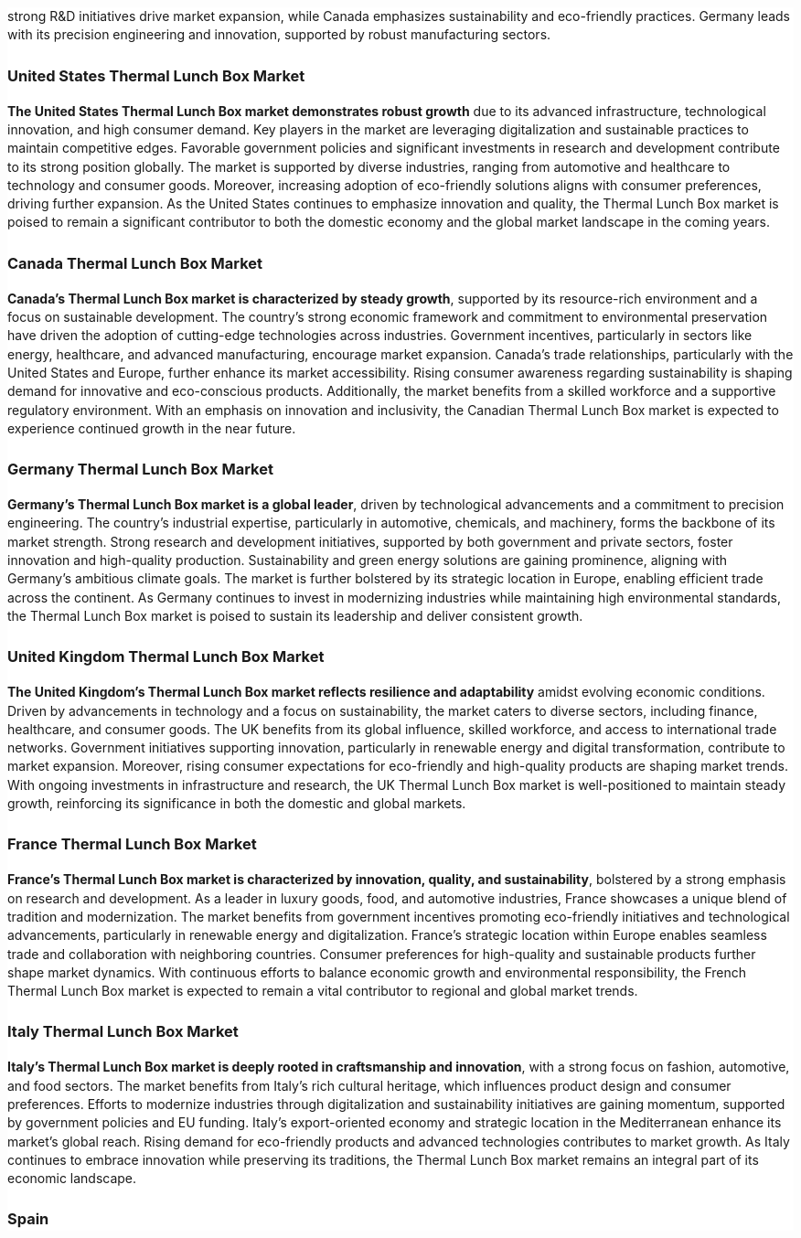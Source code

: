 strong R&amp;D initiatives drive market expansion, while Canada emphasizes sustainability and eco-friendly practices. Germany leads with its precision engineering and innovation, supported by robust manufacturing sectors.</span></em></p></blockquote><h3><strong>United States Thermal Lunch Box Market</strong></h3><p><strong>The United States Thermal Lunch Box market demonstrates robust growth</strong> due to its advanced infrastructure, technological innovation, and high consumer demand. Key players in the market are leveraging digitalization and sustainable practices to maintain competitive edges. Favorable government policies and significant investments in research and development contribute to its strong position globally. The market is supported by diverse industries, ranging from automotive and healthcare to technology and consumer goods. Moreover, increasing adoption of eco-friendly solutions aligns with consumer preferences, driving further expansion. As the United States continues to emphasize innovation and quality, the Thermal Lunch Box market is poised to remain a significant contributor to both the domestic economy and the global market landscape in the coming years.</p><h3><strong>Canada Thermal Lunch Box Market</strong></h3><p><strong>Canada&rsquo;s Thermal Lunch Box market is characterized by steady growth</strong>, supported by its resource-rich environment and a focus on sustainable development. The country&rsquo;s strong economic framework and commitment to environmental preservation have driven the adoption of cutting-edge technologies across industries. Government incentives, particularly in sectors like energy, healthcare, and advanced manufacturing, encourage market expansion. Canada&rsquo;s trade relationships, particularly with the United States and Europe, further enhance its market accessibility. Rising consumer awareness regarding sustainability is shaping demand for innovative and eco-conscious products. Additionally, the market benefits from a skilled workforce and a supportive regulatory environment. With an emphasis on innovation and inclusivity, the Canadian Thermal Lunch Box market is expected to experience continued growth in the near future.</p><h3><strong>Germany Thermal Lunch Box Market</strong></h3><p><strong>Germany&rsquo;s Thermal Lunch Box market is a global leader</strong>, driven by technological advancements and a commitment to precision engineering. The country&rsquo;s industrial expertise, particularly in automotive, chemicals, and machinery, forms the backbone of its market strength. Strong research and development initiatives, supported by both government and private sectors, foster innovation and high-quality production. Sustainability and green energy solutions are gaining prominence, aligning with Germany&rsquo;s ambitious climate goals. The market is further bolstered by its strategic location in Europe, enabling efficient trade across the continent. As Germany continues to invest in modernizing industries while maintaining high environmental standards, the Thermal Lunch Box market is poised to sustain its leadership and deliver consistent growth.</p><h3><strong>United Kingdom Thermal Lunch Box Market</strong></h3><p><strong>The United Kingdom&rsquo;s Thermal Lunch Box market reflects resilience and adaptability</strong> amidst evolving economic conditions. Driven by advancements in technology and a focus on sustainability, the market caters to diverse sectors, including finance, healthcare, and consumer goods. The UK benefits from its global influence, skilled workforce, and access to international trade networks. Government initiatives supporting innovation, particularly in renewable energy and digital transformation, contribute to market expansion. Moreover, rising consumer expectations for eco-friendly and high-quality products are shaping market trends. With ongoing investments in infrastructure and research, the UK Thermal Lunch Box market is well-positioned to maintain steady growth, reinforcing its significance in both the domestic and global markets.</p><h3><strong>France Thermal Lunch Box Market</strong></h3><p><strong>France&rsquo;s Thermal Lunch Box market is characterized by innovation, quality, and sustainability</strong>, bolstered by a strong emphasis on research and development. As a leader in luxury goods, food, and automotive industries, France showcases a unique blend of tradition and modernization. The market benefits from government incentives promoting eco-friendly initiatives and technological advancements, particularly in renewable energy and digitalization. France&rsquo;s strategic location within Europe enables seamless trade and collaboration with neighboring countries. Consumer preferences for high-quality and sustainable products further shape market dynamics. With continuous efforts to balance economic growth and environmental responsibility, the French Thermal Lunch Box market is expected to remain a vital contributor to regional and global market trends.</p><h3><strong>Italy Thermal Lunch Box Market</strong></h3><p><strong>Italy&rsquo;s Thermal Lunch Box market is deeply rooted in craftsmanship and innovation</strong>, with a strong focus on fashion, automotive, and food sectors. The market benefits from Italy&rsquo;s rich cultural heritage, which influences product design and consumer preferences. Efforts to modernize industries through digitalization and sustainability initiatives are gaining momentum, supported by government policies and EU funding. Italy&rsquo;s export-oriented economy and strategic location in the Mediterranean enhance its market&rsquo;s global reach. Rising demand for eco-friendly products and advanced technologies contributes to market growth. As Italy continues to embrace innovation while preserving its traditions, the Thermal Lunch Box market remains an integral part of its economic landscape.</p><h3><strong>Spain